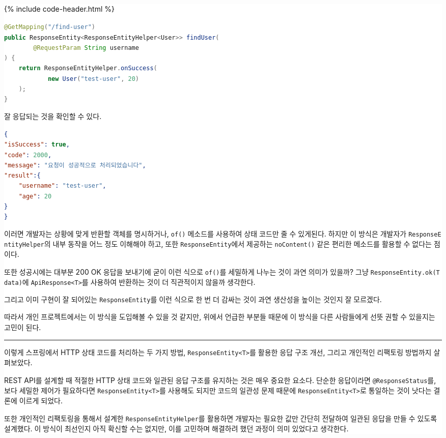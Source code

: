 {% include code-header.html %}
```java
@GetMapping("/find-user")
public ResponseEntity<ResponseEntityHelper<User>> findUser(
        @RequestParam String username
) {
    return ResponseEntityHelper.onSuccess(
            new User("test-user", 20)
    );
}
```

잘 응답되는 것을 확인할 수 있다.

```json
{
"isSuccess": true,
"code": 2000,
"message": "요청이 성공적으로 처리되었습니다",
"result":{
    "username": "test-user",
    "age": 20
}
}
```

이러면 개발자는 상황에 맞게 반환할 객체를 명시하거나, `of()` 메소드를 사용하여 상태 코드만 줄 수 있게된다. 하지만 이 방식은 개발자가 `ResponseEntityHelper`의 내부 동작을 어느 정도 이해해야 하고, 또한 `ResponseEntity`에서 제공하는 `noContent()` 같은 편리한 메소드를 활용할 수 없다는 점이다. 

또한 성공시에는 대부분 200 OK 응답을 보내기에 굳이 이런 식으로 `of()`를 세밀하게 나누는 것이 과연 의미가 있을까? 그냥 `ResponseEntity.ok(T data)`에 `ApiResponse<T>`를 사용하여 반환하는 것이 더 직관적이지 않을까 생각한다.

그리고 이미 구현이 잘 되어있는 `ResponseEntity`를 이런 식으로 한 번 더 감싸는 것이 과연 생산성을 높이는 것인지 잘 모르겠다.

따라서 개인 프로젝트에서는 이 방식을 도입해볼 수 있을 것 같지만, 위에서 언급한 부분들 때문에 이 방식을 다른 사람들에게 선뜻 권할 수 있을지는 고민이 된다.

---

이렇게 스프링에서 HTTP 상태 코드를 처리하는 두 가지 방법, `ResponseEntity<T>`를 활용한 응답 구조 개선, 그리고 개인적인 리팩토링 방법까지 살펴보았다.

REST API를 설계할 때 적절한 HTTP 상태 코드와 일관된 응답 구조를 유지하는 것은 매우 중요한 요소다. 단순한 응답이라면 `@ResponseStatus`를, 보다 세밀한 제어가 필요하다면 `ResponseEntity<T>`를 사용해도 되지만 코드의 일관성 문제 때문에 `ResponseEntity<T>`로 통일하는 것이 낫다는 결론에 이르게 되었다.

또한 개인적인 리팩토링을 통해서 설계한 `ResponseEntityHelper`를 활용하면 개발자는 필요한 값만 간단히 전달하여 일관된 응답을 만들 수 있도록 설계했다. 이 방식이 최선인지 아직 확신할 수는 없지만, 이를 고민하며 해결하려 했던 과정이 의미 있었다고 생각한다.